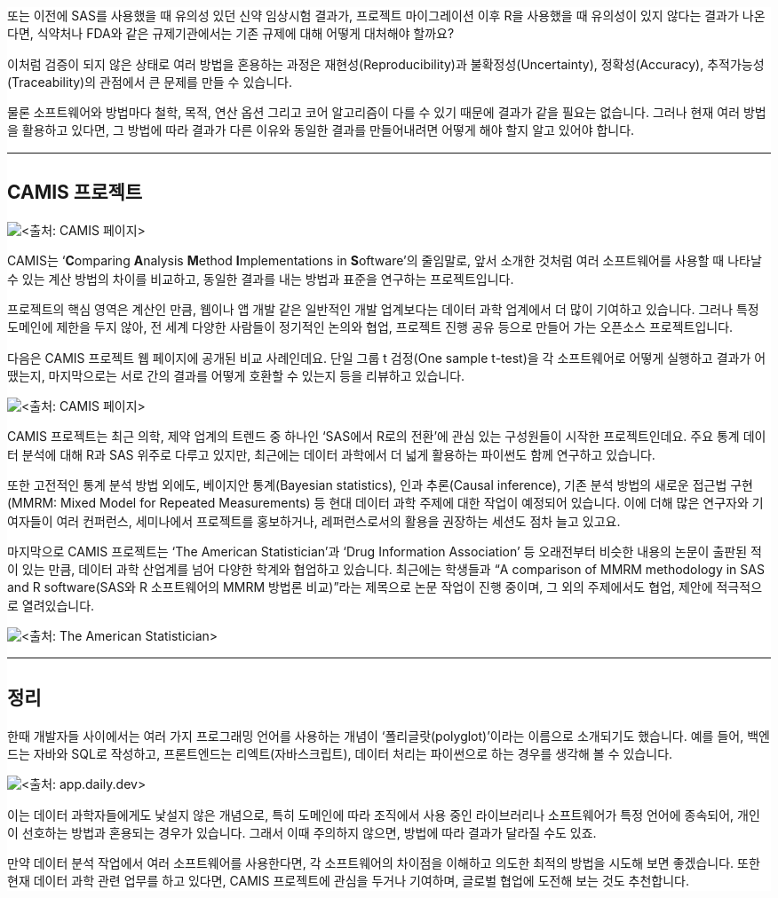 또는 이전에 SAS를 사용했을 때 유의성 있던 신약 임상시험 결과가, 프로젝트 마이그레이션 이후 R을 사용했을 때 유의성이 있지 않다는 결과가 나온다면, 식약처나 FDA와 같은 규제기관에서는 기존 규제에 대해 어떻게 대처해야 할까요?

이처럼 검증이 되지 않은 상태로 여러 방법을 혼용하는 과정은 재현성(Reproducibility)과 불확정성(Uncertainty), 정확성(Accuracy), 추적가능성(Traceability)의 관점에서 큰 문제를 만들 수 있습니다.

물론 소프트웨어와 방법마다 철학, 목적, 연산 옵션 그리고 코어 알고리즘이 다를 수 있기 때문에 결과가 같을 필요는 없습니다. 그러나 현재 여러 방법을 활용하고 있다면, 그 방법에 따라 결과가 다른 이유와 동일한 결과를 만들어내려면 어떻게 해야 할지 알고 있어야 합니다.

---

## CAMIS 프로젝트

![<출처: CAMIS 페이지>](https://yozm.wishket.com/media/news/2779/10.png)

CAMIS는 ‘**C**omparing **A**nalysis **M**ethod **I**mplementations in **S**oftware’의 줄임말로, 앞서 소개한 것처럼 여러 소프트웨어를 사용할 때 나타날 수 있는 계산 방법의 차이를 비교하고, 동일한 결과를 내는 방법과 표준을 연구하는 프로젝트입니다.

프로젝트의 핵심 영역은 계산인 만큼, 웹이나 앱 개발 같은 일반적인 개발 업계보다는 데이터 과학 업계에서 더 많이 기여하고 있습니다. 그러나 특정 도메인에 제한을 두지 않아, 전 세계 다양한 사람들이 정기적인 논의와 협업, 프로젝트 진행 공유 등으로 만들어 가는 오픈소스 프로젝트입니다.

다음은 CAMIS 프로젝트 웹 페이지에 공개된 비교 사례인데요. 단일 그룹 t 검정(One sample t-test)을 각 소프트웨어로 어떻게 실행하고 결과가 어땠는지, 마지막으로는 서로 간의 결과를 어떻게 호환할 수 있는지 등을 리뷰하고 있습니다.

![<출처: CAMIS 페이지>](https://yozm.wishket.com/media/news/2779/11-side.png)

CAMIS 프로젝트는 최근 의학, 제약 업계의 트렌드 중 하나인 ‘SAS에서 R로의 전환’에 관심 있는 구성원들이 시작한 프로젝트인데요. 주요 통계 데이터 분석에 대해 R과 SAS 위주로 다루고 있지만, 최근에는 데이터 과학에서 더 넓게 활용하는 파이썬도 함께 연구하고 있습니다.

또한 고전적인 통계 분석 방법 외에도, 베이지안 통계(Bayesian statistics), 인과 추론(Causal inference), 기존 분석 방법의 새로운 접근법 구현(MMRM: Mixed Model for Repeated Measurements) 등 현대 데이터 과학 주제에 대한 작업이 예정되어 있습니다. 이에 더해 많은 연구자와 기여자들이 여러 컨퍼런스, 세미나에서 프로젝트를 홍보하거나, 레퍼런스로서의 활용을 권장하는 세션도 점차 늘고 있고요.

마지막으로 CAMIS 프로젝트는 ‘The American Statistician’과 ‘Drug Information Association’ 등 오래전부터 비슷한 내용의 논문이 출판된 적이 있는 만큼, 데이터 과학 산업계를 넘어 다양한 학계와 협업하고 있습니다. 최근에는 학생들과 “A comparison of MMRM methodology in SAS and R software(SAS와 R 소프트웨어의 MMRM 방법론 비교)”라는 제목으로 논문 작업이 진행 중이며, 그 외의 주제에서도 협업, 제안에 적극적으로 열려있습니다.

![<출처: [<FontIcon icon="fas fa-globe"/>The American Statistician](https://tandfonline.com/doi/abs/10.1080/00031305.2000.10474513)>](https://yozm.wishket.com/media/news/2779/13.png)

---

## 정리

한때 개발자들 사이에서는 여러 가지 프로그래밍 언어를 사용하는 개념이 ‘폴리글랏(polyglot)’이라는 이름으로 소개되기도 했습니다. 예를 들어, 백엔드는 자바와 SQL로 작성하고, 프론트엔드는 리엑트(자바스크립트), 데이터 처리는 파이썬으로 하는 경우를 생각해 볼 수 있습니다.

![<출처: [<FontIcon icon="fas fa-globe"/>app.daily.dev](https://app.daily.dev/posts/wufOpM1DL)>](https://yozm.wishket.com/media/news/2779/14.png)

이는 데이터 과학자들에게도 낯설지 않은 개념으로, 특히 도메인에 따라 조직에서 사용 중인 라이브러리나 소프트웨어가 특정 언어에 종속되어, 개인이 선호하는 방법과 혼용되는 경우가 있습니다. 그래서 이때 주의하지 않으면, 방법에 따라 결과가 달라질 수도 있죠.

만약 데이터 분석 작업에서 여러 소프트웨어를 사용한다면, 각 소프트웨어의 차이점을 이해하고 의도한 최적의 방법을 시도해 보면 좋겠습니다. 또한 현재 데이터 과학 관련 업무를 하고 있다면, CAMIS 프로젝트에 관심을 두거나 기여하며, 글로벌 협업에 도전해 보는 것도 추천합니다.

